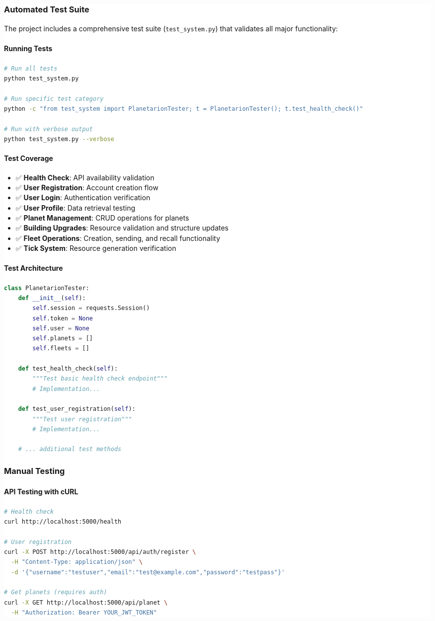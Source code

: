 ### Automated Test Suite

The project includes a comprehensive test suite (`test_system.py`) that validates all major functionality:

#### Running Tests
```bash
# Run all tests
python test_system.py

# Run specific test category
python -c "from test_system import PlanetarionTester; t = PlanetarionTester(); t.test_health_check()"

# Run with verbose output
python test_system.py --verbose
```

#### Test Coverage
- ✅ **Health Check**: API availability validation
- ✅ **User Registration**: Account creation flow
- ✅ **User Login**: Authentication verification
- ✅ **User Profile**: Data retrieval testing
- ✅ **Planet Management**: CRUD operations for planets
- ✅ **Building Upgrades**: Resource validation and structure updates
- ✅ **Fleet Operations**: Creation, sending, and recall functionality
- ✅ **Tick System**: Resource generation verification

#### Test Architecture
```python
class PlanetarionTester:
    def __init__(self):
        self.session = requests.Session()
        self.token = None
        self.user = None
        self.planets = []
        self.fleets = []

    def test_health_check(self):
        """Test basic health check endpoint"""
        # Implementation...

    def test_user_registration(self):
        """Test user registration"""
        # Implementation...

    # ... additional test methods
```

### Manual Testing

#### API Testing with cURL
```bash
# Health check
curl http://localhost:5000/health

# User registration
curl -X POST http://localhost:5000/api/auth/register \
  -H "Content-Type: application/json" \
  -d '{"username":"testuser","email":"test@example.com","password":"testpass"}'

# Get planets (requires auth)
curl -X GET http://localhost:5000/api/planet \
  -H "Authorization: Bearer YOUR_JWT_TOKEN"
```